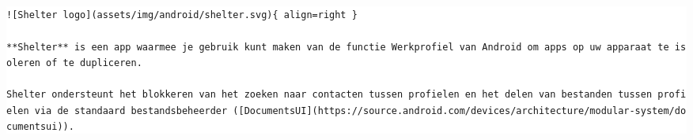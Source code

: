     ![Shelter logo](assets/img/android/shelter.svg){ align=right }
    
    **Shelter** is een app waarmee je gebruik kunt maken van de functie Werkprofiel van Android om apps op uw apparaat te isoleren of te dupliceren.
    
    Shelter ondersteunt het blokkeren van het zoeken naar contacten tussen profielen en het delen van bestanden tussen profielen via de standaard bestandsbeheerder ([DocumentsUI](https://source.android.com/devices/architecture/modular-system/documentsui)).
    